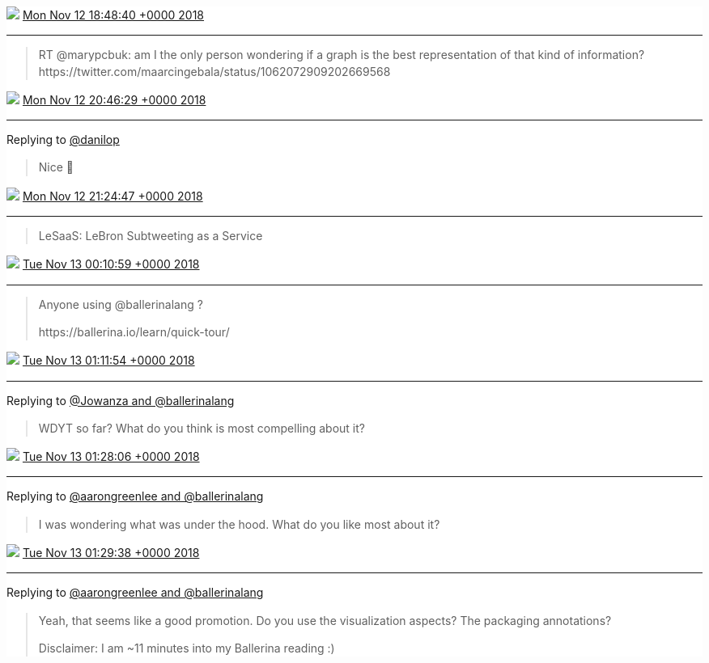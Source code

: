 <img src="./media/tweet.ico" width="12" /> [Mon Nov 12 18:48:40 +0000 2018](https://twitter.com/mweagle/status/1062054587559960576)

----

> RT @marypcbuk: am I the only person wondering if a graph is the best representation of that kind of information?  
> https://twitter\.com/maarcingebala/status/1062072909202669568

<img src="./media/tweet.ico" width="12" /> [Mon Nov 12 20:46:29 +0000 2018](https://twitter.com/mweagle/status/1062084239053602816)

----

Replying to [@danilop](https://twitter.com/danilop/status/1062093546751188992)

> Nice 👊

<img src="./media/tweet.ico" width="12" /> [Mon Nov 12 21:24:47 +0000 2018](https://twitter.com/mweagle/status/1062093877278982144)

----

> LeSaaS: LeBron Subtweeting as a Service

<img src="./media/tweet.ico" width="12" /> [Tue Nov 13 00:10:59 +0000 2018](https://twitter.com/mweagle/status/1062135700416421888)

----

> Anyone using @ballerinalang ?
>
> https://ballerina\.io/learn/quick\-tour/

<img src="./media/tweet.ico" width="12" /> [Tue Nov 13 01:11:54 +0000 2018](https://twitter.com/mweagle/status/1062151033281867777)

----

Replying to [@Jowanza and @ballerinalang](https://twitter.com/Jowanza/status/1062154045517836288)

> WDYT so far? What do you think is most compelling about it?

<img src="./media/tweet.ico" width="12" /> [Tue Nov 13 01:28:06 +0000 2018](https://twitter.com/mweagle/status/1062155108950007808)

----

Replying to [@aarongreenlee and @ballerinalang](https://twitter.com/aarongreenlee/status/1062154443276369920)

> I was wondering what was under the hood\. What do you like most about it?

<img src="./media/tweet.ico" width="12" /> [Tue Nov 13 01:29:38 +0000 2018](https://twitter.com/mweagle/status/1062155496101076993)

----

Replying to [@aarongreenlee and @ballerinalang](https://twitter.com/aarongreenlee/status/1062155846078087168)

> Yeah, that seems like a good promotion\. Do you use the visualization aspects? The packaging annotations?
>
> Disclaimer: I am \~11 minutes into my Ballerina reading :\)
